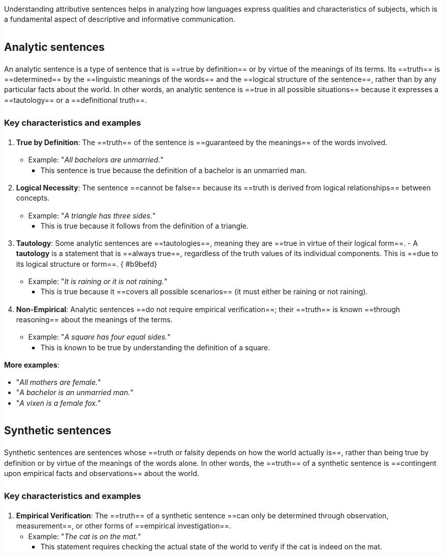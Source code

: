 Understanding attributive sentences helps in analyzing how languages express qualities and characteristics of subjects, which is a fundamental aspect of descriptive and informative communication.

## Analytic sentences

An analytic sentence is a type of sentence that is ==true by definition== or by virtue of the meanings of its terms. Its ==truth== is ==determined== by the ==linguistic meanings of the words== and the ==logical structure of the sentence==, rather than by any particular facts about the world. In other words, an analytic sentence is ==true in all possible situations== because it expresses a ==tautology== or a ==definitional truth==.

### Key characteristics and examples

1. **True by Definition**: The ==truth== of the sentence is ==guaranteed by the meanings== of the words involved.
   - Example: "*All bachelors are unmarried.*"
     - This sentence is true because the definition of a bachelor is an unmarried man.

2. **Logical Necessity**: The sentence ==cannot be false== because its ==truth is derived from logical relationships== between concepts.
   - Example: "*A triangle has three sides.*"
     - This is true because it follows from the definition of a triangle.

3. **Tautology**: Some analytic sentences are ==tautologies==, meaning they are ==true in virtue of their logical form==.
		- A **tautology** is a statement that is ==always true==, regardless of the truth values of its individual components. This is ==due to its logical structure or form==.
{ #b9befd}

   - Example: "*It is raining or it is not raining.*"
     - This is true because it ==covers all possible scenarios== (it must either be raining or not raining).

4. **Non-Empirical**: Analytic sentences ==do not require empirical verification==; their ==truth== is known ==through reasoning== about the meanings of the terms.
   - Example: "*A square has four equal sides.*"
     - This is known to be true by understanding the definition of a square.

**More examples**:
- "*All mothers are female.*"
- "*A bachelor is an unmarried man.*"
- "*A vixen is a female fox.*"

## Synthetic sentences

Synthetic sentences are sentences whose ==truth or falsity depends on how the world actually is==, rather than being true by definition or by virtue of the meanings of the words alone. In other words, the ==truth== of a synthetic sentence is ==contingent upon empirical facts and observations== about the world. 

### Key characteristics and examples

1. **Empirical Verification**: The ==truth== of a synthetic sentence ==can only be determined through observation, measurement==, or other forms of ==empirical investigation==.
   - Example: "*The cat is on the mat.*"
     - This statement requires checking the actual state of the world to verify if the cat is indeed on the mat.
